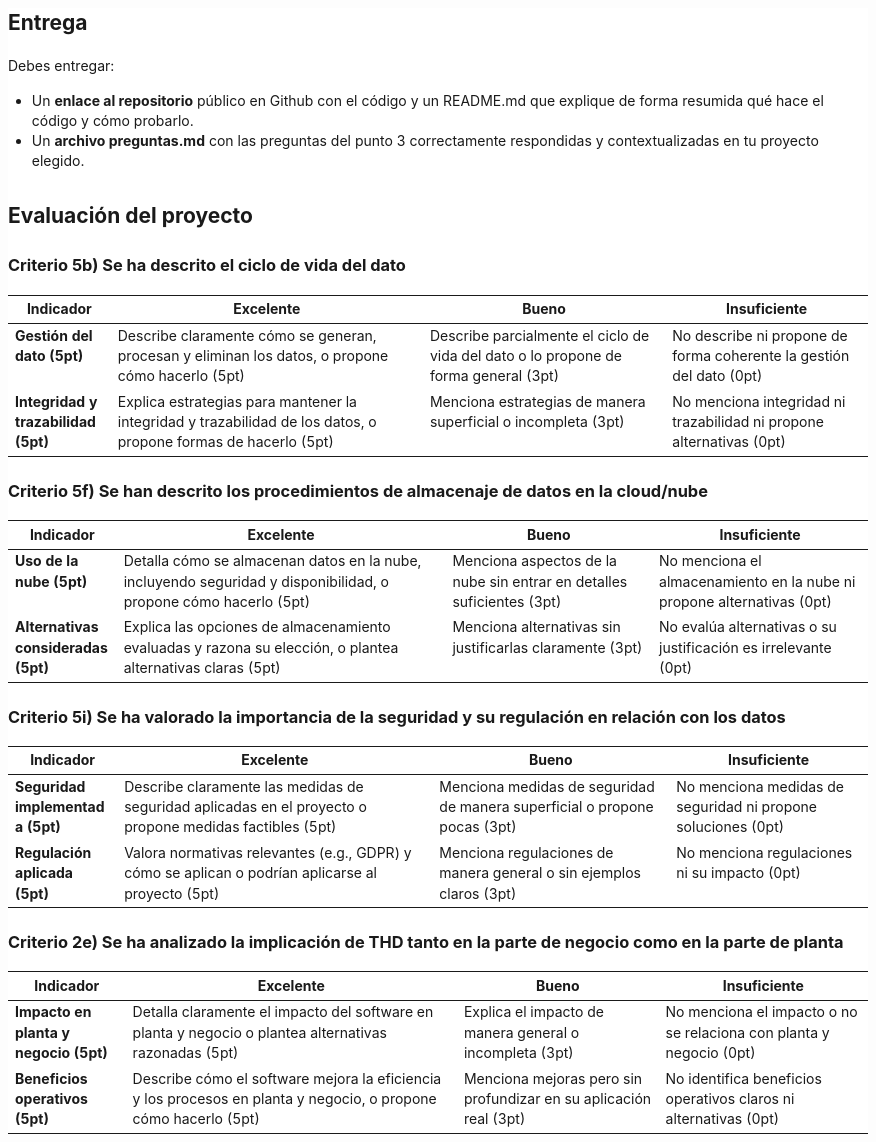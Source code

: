 ## Entrega

Debes entregar:

- Un **enlace al repositorio** público en Github con el código y un README.md que explique de forma resumida qué hace el código y cómo probarlo.
- Un **archivo preguntas.md** con las preguntas del punto 3 correctamente respondidas y contextualizadas en tu proyecto elegido.

## Evaluación del proyecto

### Criterio 5b) Se ha descrito el ciclo de vida del dato

| **Indicador**                              | **Excelente**                                                                                              | **Bueno**                                                                            | **Insuficiente**                                                                |
|--------------------------------------------|------------------------------------------------------------------------------------------------------------|-------------------------------------------------------------------------------------|----------------------------------------------------------------------------------|
| **Gestión del dato (5pt)**                | Describe claramente cómo se generan, procesan y eliminan los datos, o propone cómo hacerlo (5pt)           | Describe parcialmente el ciclo de vida del dato o lo propone de forma general (3pt) | No describe ni propone de forma coherente la gestión del dato (0pt)              |
| **Integridad y trazabilidad (5pt)**         | Explica estrategias para mantener la integridad y trazabilidad de los datos, o propone formas de hacerlo (5pt) | Menciona estrategias de manera superficial o incompleta (3pt)                       | No menciona integridad ni trazabilidad ni propone alternativas (0pt)             |

### Criterio 5f) Se han descrito los procedimientos de almacenaje de datos en la cloud/nube

| **Indicador**                              | **Excelente**                                                                                              | **Bueno**                                                                            | **Insuficiente**                                                                |
|--------------------------------------------|------------------------------------------------------------------------------------------------------------|-------------------------------------------------------------------------------------|----------------------------------------------------------------------------------|
| **Uso de la nube (5pt)**                   | Detalla cómo se almacenan datos en la nube, incluyendo seguridad y disponibilidad, o propone cómo hacerlo (5pt) | Menciona aspectos de la nube sin entrar en detalles suficientes (3pt)              | No menciona el almacenamiento en la nube ni propone alternativas (0pt)           |
| **Alternativas consideradas (5pt)**        | Explica las opciones de almacenamiento evaluadas y razona su elección, o plantea alternativas claras (5pt) | Menciona alternativas sin justificarlas claramente (3pt)                            | No evalúa alternativas o su justificación es irrelevante (0pt)                    |

### Criterio 5i) Se ha valorado la importancia de la seguridad y su regulación en relación con los datos

| **Indicador**                              | **Excelente**                                                                                              | **Bueno**                                                                            | **Insuficiente**                                                                |
|--------------------------------------------|------------------------------------------------------------------------------------------------------------|-------------------------------------------------------------------------------------|----------------------------------------------------------------------------------|
| **Seguridad implementada (5pt)**           | Describe claramente las medidas de seguridad aplicadas en el proyecto o propone medidas factibles (5pt)    | Menciona medidas de seguridad de manera superficial o propone pocas (3pt)          | No menciona medidas de seguridad ni propone soluciones (0pt)                     |
| **Regulación aplicada (5pt)**             | Valora normativas relevantes (e.g., GDPR) y cómo se aplican o podrían aplicarse al proyecto (5pt)          | Menciona regulaciones de manera general o sin ejemplos claros (3pt)                 | No menciona regulaciones ni su impacto (0pt)                                      |

### Criterio 2e) Se ha analizado la implicación de THD tanto en la parte de negocio como en la parte de planta

| **Indicador**                              | **Excelente**                                                                                              | **Bueno**                                                                            | **Insuficiente**                                                                |
|--------------------------------------------|------------------------------------------------------------------------------------------------------------|-------------------------------------------------------------------------------------|----------------------------------------------------------------------------------|
| **Impacto en planta y negocio (5pt)**      | Detalla claramente el impacto del software en planta y negocio o plantea alternativas razonadas (5pt)      | Explica el impacto de manera general o incompleta (3pt)                             | No menciona el impacto o no se relaciona con planta y negocio (0pt)              |
| **Beneficios operativos (5pt)**            | Describe cómo el software mejora la eficiencia y los procesos en planta y negocio, o propone cómo hacerlo (5pt) | Menciona mejoras pero sin profundizar en su aplicación real (3pt)                   | No identifica beneficios operativos claros ni alternativas (0pt)                 |
